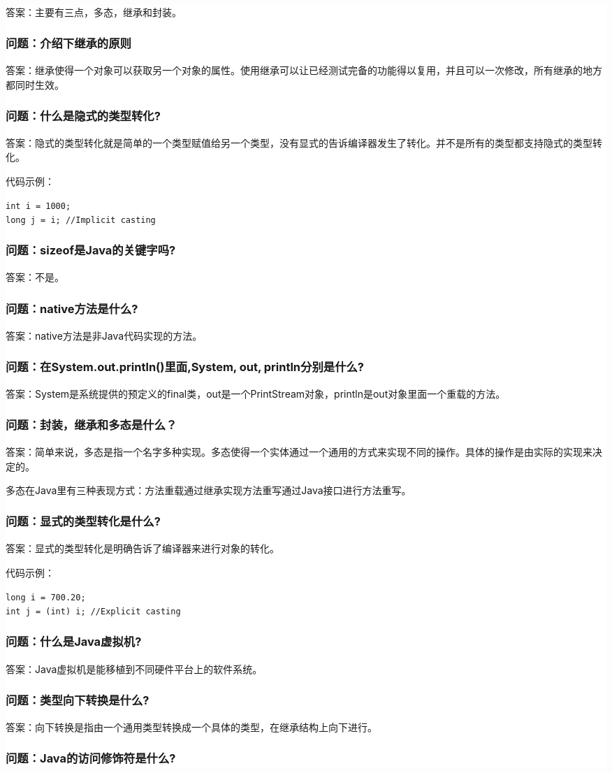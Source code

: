 答案：主要有三点，多态，继承和封装。

### 问题：介绍下继承的原则

答案：继承使得一个对象可以获取另一个对象的属性。使用继承可以让已经测试完备的功能得以复用，并且可以一次修改，所有继承的地方都同时生效。

### 问题：什么是隐式的类型转化?

答案：隐式的类型转化就是简单的一个类型赋值给另一个类型，没有显式的告诉编译器发生了转化。并不是所有的类型都支持隐式的类型转化。

代码示例：

```
int i = 1000;
long j = i; //Implicit casting
```

### 问题：sizeof是Java的关键字吗?

答案：不是。

### 问题：native方法是什么?

答案：native方法是非Java代码实现的方法。

### 问题：在System.out.println()里面,System, out, println分别是什么?

答案：System是系统提供的预定义的final类，out是一个PrintStream对象，println是out对象里面一个重载的方法。

### 问题：封装，继承和多态是什么？

答案：简单来说，多态是指一个名字多种实现。多态使得一个实体通过一个通用的方式来实现不同的操作。具体的操作是由实际的实现来决定的。

多态在Java里有三种表现方式：方法重载通过继承实现方法重写通过Java接口进行方法重写。

### 问题：显式的类型转化是什么?

答案：显式的类型转化是明确告诉了编译器来进行对象的转化。

代码示例：

```
long i = 700.20;
int j = (int) i; //Explicit casting
```

### 问题：什么是Java虚拟机?

答案：Java虚拟机是能移植到不同硬件平台上的软件系统。

### 问题：类型向下转换是什么?

答案：向下转换是指由一个通用类型转换成一个具体的类型，在继承结构上向下进行。

### 问题：Java的访问修饰符是什么?
